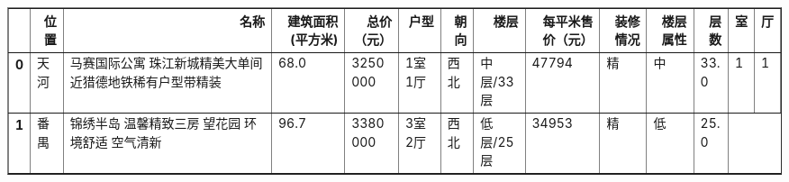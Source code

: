 


<div>
<style>
    .dataframe thead tr:only-child th {
        text-align: right;
    }

    .dataframe thead th {
        text-align: left;
    }

    .dataframe tbody tr th {
        vertical-align: top;
    }
</style>
<table border="1" class="dataframe">
  <thead>
    <tr style="text-align: right;">
      <th></th>
      <th>位置</th>
      <th>名称</th>
      <th>建筑面积(平方米)</th>
      <th>总价（元）</th>
      <th>户型</th>
      <th>朝向</th>
      <th>楼层</th>
      <th>每平米售价（元）</th>
      <th>装修情况</th>
      <th>楼层属性</th>
      <th>层数</th>
      <th>室</th>
      <th>厅</th>
    </tr>
  </thead>
  <tbody>
    <tr>
      <th>0</th>
      <td>天河</td>
      <td>马赛国际公寓 珠江新城精美大单间近猎德地铁稀有户型带精装</td>
      <td>68.0</td>
      <td>3250000</td>
      <td>1室1厅</td>
      <td>西北</td>
      <td>中层/33层</td>
      <td>47794</td>
      <td>精</td>
      <td>中</td>
      <td>33.0</td>
      <td>1</td>
      <td>1</td>
    </tr>
    <tr>
      <th>1</th>
      <td>番禺</td>
      <td>锦绣半岛 温馨精致三房  望花园 环境舒适 空气清新</td>
      <td>96.7</td>
      <td>3380000</td>
      <td>3室2厅</td>
      <td>西北</td>
      <td>低层/25层</td>
      <td>34953</td>
      <td>精</td>
      <td>低</td>
      <td>25.0</td>